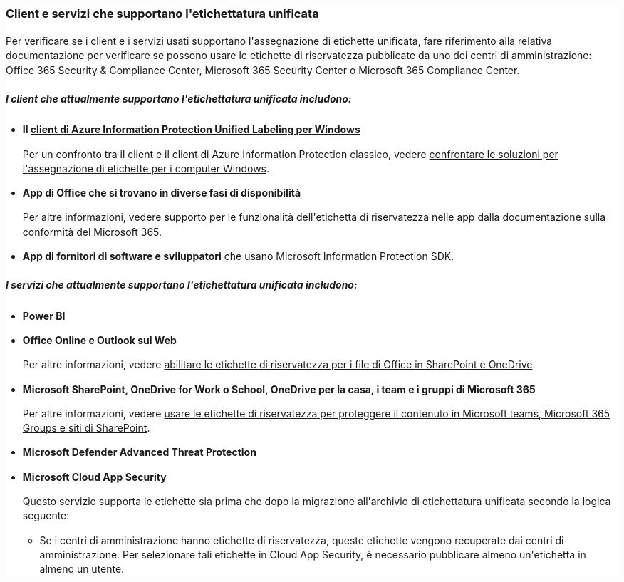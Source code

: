 ### <a name="clients-and-services-that-support-unified-labeling"></a>Client e servizi che supportano l'etichettatura unificata

Per verificare se i client e i servizi usati supportano l'assegnazione di etichette unificata, fare riferimento alla relativa documentazione per verificare se possono usare le etichette di riservatezza pubblicate da uno dei centri di amministrazione: Office 365 Security & Compliance Center, Microsoft 365 Security Center o Microsoft 365 Compliance Center. 

##### <a name="clients-that-currently-support-unified-labeling-include"></a>I client che attualmente supportano l'etichettatura unificata includono:

- **Il [client di Azure Information Protection Unified Labeling per Windows](./rms-client/unifiedlabelingclient-version-release-history.md)** 

    Per un confronto tra il client e il client di Azure Information Protection classico, vedere [confrontare le soluzioni per l'assegnazione di etichette per i computer Windows](rms-client/use-client.md#compare-the-labeling-solutions-for-windows-computers).

- **App di Office che si trovano in diverse fasi di disponibilità** 

    Per altre informazioni, vedere [supporto per le funzionalità dell'etichetta di riservatezza nelle app](/microsoft-365/compliance/sensitivity-labels-office-apps#support-for-sensitivity-label-capabilities-in-apps) dalla documentazione sulla conformità del Microsoft 365.
    
- **App di fornitori di software e sviluppatori** che usano [Microsoft Information Protection SDK](/information-protection/develop/overview).

##### <a name="services-that-currently-support-unified-labeling-include"></a>I servizi che attualmente supportano l'etichettatura unificata includono:

- **[Power BI](/power-bi/admin/service-security-data-protection-overview)**

- **Office Online e Outlook sul Web**

    Per altre informazioni, vedere [abilitare le etichette di riservatezza per i file di Office in SharePoint e OneDrive](/microsoft-365/compliance/sensitivity-labels-sharepoint-onedrive-files).

- **Microsoft SharePoint, OneDrive for Work o School, OneDrive per la casa, i team e i gruppi di Microsoft 365**
    
    Per altre informazioni, vedere [usare le etichette di riservatezza per proteggere il contenuto in Microsoft teams, Microsoft 365 Groups e siti di SharePoint](/microsoft-365/compliance/sensitivity-labels-teams-groups-sites).

- **Microsoft Defender Advanced Threat Protection**

- **Microsoft Cloud App Security**
    
    Questo servizio supporta le etichette sia prima che dopo la migrazione all'archivio di etichettatura unificata secondo la logica seguente:
    
    - Se i centri di amministrazione hanno etichette di riservatezza, queste etichette vengono recuperate dai centri di amministrazione. Per selezionare tali etichette in Cloud App Security, è necessario pubblicare almeno un'etichetta in almeno un utente.
    